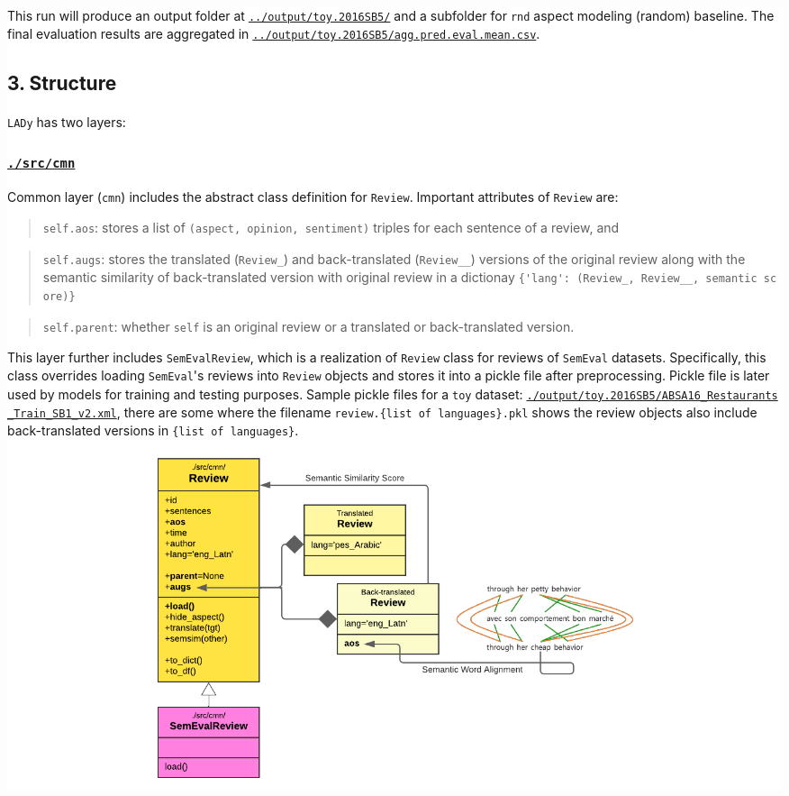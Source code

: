 This run will produce an output folder at [`../output/toy.2016SB5/`](./output/toy.2016SB5/) and a subfolder for `rnd` aspect modeling (random) baseline.
The final evaluation results are aggregated in [`../output/toy.2016SB5/agg.pred.eval.mean.csv`](./output/toy.2016SB5/agg.pred.eval.mean.csv). 

## 3. Structure
`LADy` has two layers: 

### [`./src/cmn`](./src/cmn)
Common layer (`cmn`) includes the abstract class definition for `Review`. 
Important attributes of `Review` are:

> `self.aos`: stores a list of `(aspect, opinion, sentiment)` triples for each sentence of a review, and 

> `self.augs`: stores the translated (`Review_`) and back-translated (`Review__`) versions of the original review along with the semantic similarity of back-translated version with original review in a dictionay `{'lang': (Review_, Review__, semantic score)}`

> `self.parent`: whether `self` is an original review or a translated or back-translated version.

This layer further includes `SemEvalReview`, which is a realization of `Review` class for reviews of `SemEval` datasets.
Specifically, this class overrides loading `SemEval`'s reviews into `Review` objects and stores it into a pickle file after preprocessing.
Pickle file is later used by models for training and testing purposes. Sample pickle files for a `toy` dataset: [`./output/toy.2016SB5/ABSA16_Restaurants_Train_SB1_v2.xml`](./output/toy.2016SB5/ABSA16_Restaurants_Train_SB1_v2.xml), there are some
where the filename `review.{list of languages}.pkl` shows the review objects also include back-translated versions in `{list of languages}`.

<p align="center">
 <img src='./src/cmn/LADy.png' width="550" >
 <br>